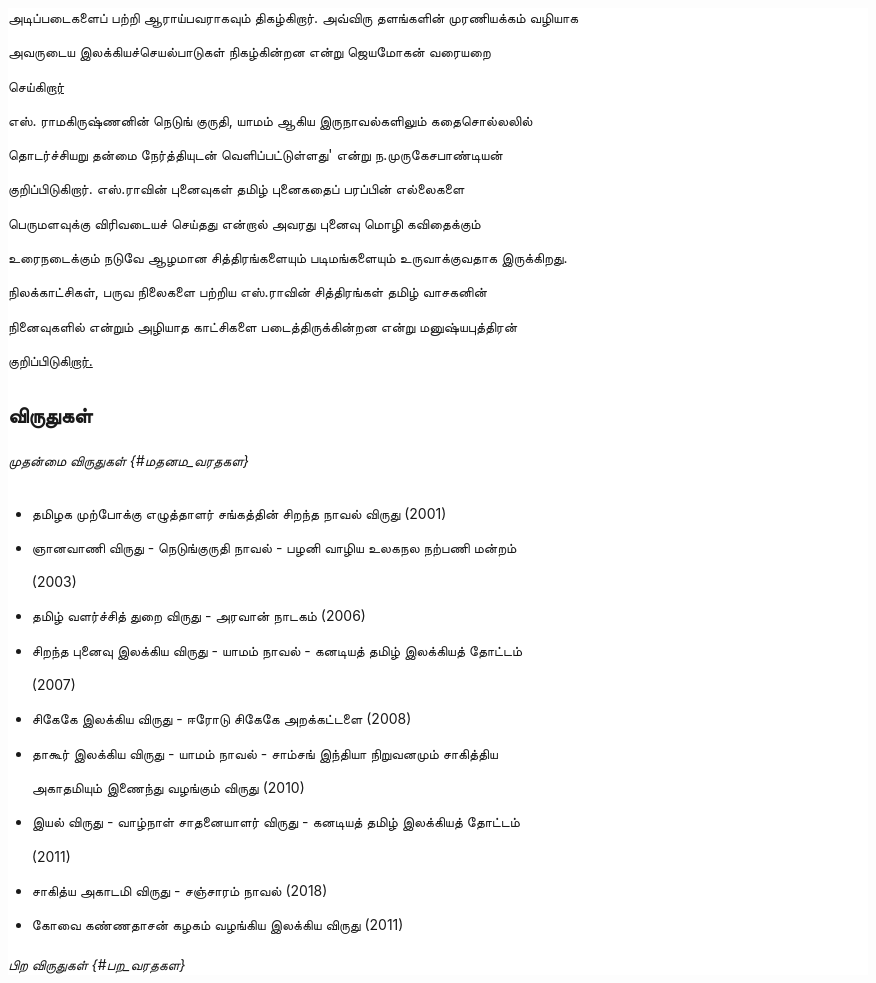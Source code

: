 அடிப்படைகளைப் பற்றி ஆராய்பவராகவும் திகழ்கிறார். அவ்விரு தளங்களின் முரணியக்கம் வழியாக

அவருடைய இலக்கியச்செயல்பாடுகள் நிகழ்கின்றன என்று ஜெயமோகன் வரையறை

செய்கிறா[ர்](https://www.jeyamohan.in/116365/)



எஸ். ராமகிருஷ்ணனின் நெடுங் குருதி, யாமம் ஆகிய இருநாவல்களிலும் கதைசொல்லலில்

தொடர்ச்சியறு தன்மை நேர்த்தியுடன் வெளிப்பட்டுள்ளது' என்று ந.முருகேசபாண்டியன்

குறிப்பிடுகிறார். எஸ்.ராவின் புனைவுகள் தமிழ் புனைகதைப் பரப்பின் எல்லைகளை

பெருமளவுக்கு விரிவடையச் செய்தது என்றால் அவரது புனைவு மொழி கவிதைக்கும்

உரைநடைக்கும் நடுவே ஆழமான சித்திரங்களையும் படிமங்களையும் உருவாக்குவதாக இருக்கிறது.

நிலக்காட்சிகள், பருவ நிலைகளை பற்றிய எஸ்.ராவின் சித்திரங்கள் தமிழ் வாசகனின்

நினைவுகளில் என்றும் அழியாத காட்சிகளை படைத்திருக்கின்றன என்று மனுஷ்யபுத்திரன்

குறிப்பிடுகி[றார்.](https://web.archive.org/web/20150625070407/http://www.manushyaputhiran.com/articles/s-ramakrishnan/)



## விருதுகள்



###### முதன்மை விருதுகள் {#மதனம_வரதகள}



-   தமிழக முற்போக்கு எழுத்தாளர் சங்கத்தின் சிறந்த நாவல் விருது (2001)

-   ஞானவாணி விருது - நெடுங்குருதி நாவல் - பழனி வாழிய உலகநல நற்பணி மன்றம்

    (2003)

-   தமிழ் வளர்ச்சித் துறை விருது - அரவான் நாடகம் (2006)

-   சிறந்த புனைவு இலக்கிய விருது - யாமம் நாவல் - கனடியத் தமிழ் இலக்கியத் தோட்டம்

    (2007)

-   சிகேகே இலக்கிய விருது - ஈரோடு சிகேகே அறக்கட்டளை (2008)

-   தாகூர் இலக்கிய விருது - யாமம் நாவல் - சாம்சங் இந்தியா நிறுவனமும் சாகித்திய

    அகாதமியும் இணைந்து வழங்கும் விருது (2010)

-   இயல் விருது - வாழ்நாள் சாதனையாளர் விருது - கனடியத் தமிழ் இலக்கியத் தோட்டம்

    (2011)

-   சாகித்ய அகாடமி விருது - சஞ்சாரம் நாவல் (2018)

-   கோவை கண்ணதாசன் கழகம் வழங்கிய இலக்கிய விருது (2011)



###### பிற விருதுகள் {#பற_வரதகள}


